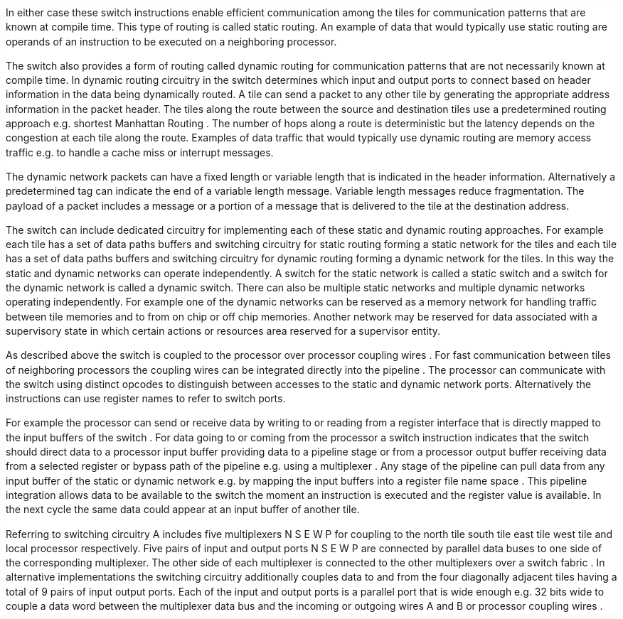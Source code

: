 In either case these switch instructions enable efficient communication among the tiles for communication patterns that are known at compile time. This type of routing is called static routing. An example of data that would typically use static routing are operands of an instruction to be executed on a neighboring processor.

The switch also provides a form of routing called dynamic routing for communication patterns that are not necessarily known at compile time. In dynamic routing circuitry in the switch determines which input and output ports to connect based on header information in the data being dynamically routed. A tile can send a packet to any other tile by generating the appropriate address information in the packet header. The tiles along the route between the source and destination tiles use a predetermined routing approach e.g. shortest Manhattan Routing . The number of hops along a route is deterministic but the latency depends on the congestion at each tile along the route. Examples of data traffic that would typically use dynamic routing are memory access traffic e.g. to handle a cache miss or interrupt messages.

The dynamic network packets can have a fixed length or variable length that is indicated in the header information. Alternatively a predetermined tag can indicate the end of a variable length message. Variable length messages reduce fragmentation. The payload of a packet includes a message or a portion of a message that is delivered to the tile at the destination address.

The switch can include dedicated circuitry for implementing each of these static and dynamic routing approaches. For example each tile has a set of data paths buffers and switching circuitry for static routing forming a static network for the tiles and each tile has a set of data paths buffers and switching circuitry for dynamic routing forming a dynamic network for the tiles. In this way the static and dynamic networks can operate independently. A switch for the static network is called a static switch and a switch for the dynamic network is called a dynamic switch. There can also be multiple static networks and multiple dynamic networks operating independently. For example one of the dynamic networks can be reserved as a memory network for handling traffic between tile memories and to from on chip or off chip memories. Another network may be reserved for data associated with a supervisory state in which certain actions or resources area reserved for a supervisor entity.

As described above the switch is coupled to the processor over processor coupling wires . For fast communication between tiles of neighboring processors the coupling wires can be integrated directly into the pipeline . The processor can communicate with the switch using distinct opcodes to distinguish between accesses to the static and dynamic network ports. Alternatively the instructions can use register names to refer to switch ports.

For example the processor can send or receive data by writing to or reading from a register interface that is directly mapped to the input buffers of the switch . For data going to or coming from the processor a switch instruction indicates that the switch should direct data to a processor input buffer providing data to a pipeline stage or from a processor output buffer receiving data from a selected register or bypass path of the pipeline e.g. using a multiplexer . Any stage of the pipeline can pull data from any input buffer of the static or dynamic network e.g. by mapping the input buffers into a register file name space . This pipeline integration allows data to be available to the switch the moment an instruction is executed and the register value is available. In the next cycle the same data could appear at an input buffer of another tile.

Referring to switching circuitry A includes five multiplexers N S E W P for coupling to the north tile south tile east tile west tile and local processor respectively. Five pairs of input and output ports N S E W P are connected by parallel data buses to one side of the corresponding multiplexer. The other side of each multiplexer is connected to the other multiplexers over a switch fabric . In alternative implementations the switching circuitry additionally couples data to and from the four diagonally adjacent tiles having a total of 9 pairs of input output ports. Each of the input and output ports is a parallel port that is wide enough e.g. 32 bits wide to couple a data word between the multiplexer data bus and the incoming or outgoing wires A and B or processor coupling wires .
